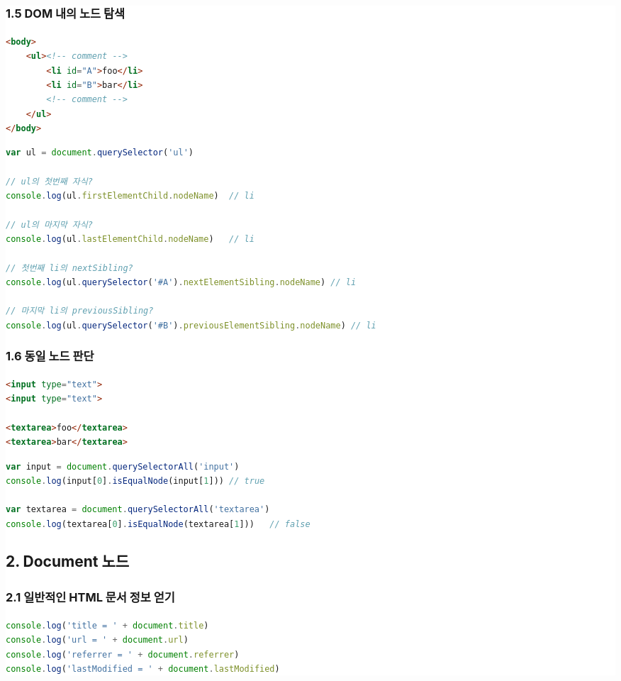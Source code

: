 ### 1.5 DOM 내의 노드 탐색

```html
<body>
    <ul><!-- comment -->
    	<li id="A">foo</li>
    	<li id="B">bar</li>
    	<!-- comment -->
	</ul>
</body>
```

```javascript
var ul = document.querySelector('ul')

// ul의 첫번째 자식?
console.log(ul.firstElementChild.nodeName)	// li

// ul의 마지막 자식?
console.log(ul.lastElementChild.nodeName)	// li

// 첫번째 li의 nextSibling?
console.log(ul.querySelector('#A').nextElementSibling.nodeName)	// li

// 마지막 li의 previousSibling?
console.log(ul.querySelector('#B').previousElementSibling.nodeName)	// li
```

### 1.6 동일 노드 판단

```html
<input type="text">
<input type="text">

<textarea>foo</textarea>
<textarea>bar</textarea>
```

```javascript
var input = document.querySelectorAll('input')
console.log(input[0].isEqualNode(input[1]))	// true

var textarea = document.querySelectorAll('textarea')
console.log(textarea[0].isEqualNode(textarea[1]))	// false
```

## 2. Document 노드

### 2.1 일반적인 HTML 문서 정보 얻기

```javascript
console.log('title = ' + document.title)
console.log('url = ' + document.url)
console.log('referrer = ' + document.referrer)
console.log('lastModified = ' + document.lastModified)
```
